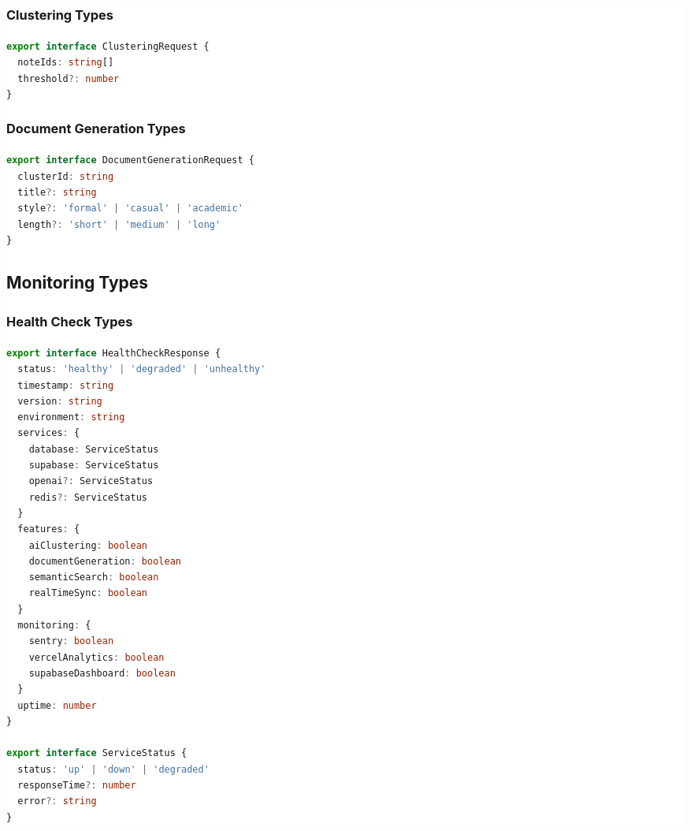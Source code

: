 ### Clustering Types

```typescript
export interface ClusteringRequest {
  noteIds: string[]
  threshold?: number
}
```

### Document Generation Types

```typescript
export interface DocumentGenerationRequest {
  clusterId: string
  title?: string
  style?: 'formal' | 'casual' | 'academic'
  length?: 'short' | 'medium' | 'long'
}
```

## Monitoring Types

### Health Check Types

```typescript
export interface HealthCheckResponse {
  status: 'healthy' | 'degraded' | 'unhealthy'
  timestamp: string
  version: string
  environment: string
  services: {
    database: ServiceStatus
    supabase: ServiceStatus
    openai?: ServiceStatus
    redis?: ServiceStatus
  }
  features: {
    aiClustering: boolean
    documentGeneration: boolean
    semanticSearch: boolean
    realTimeSync: boolean
  }
  monitoring: {
    sentry: boolean
    vercelAnalytics: boolean
    supabaseDashboard: boolean
  }
  uptime: number
}

export interface ServiceStatus {
  status: 'up' | 'down' | 'degraded'
  responseTime?: number
  error?: string
}
```
